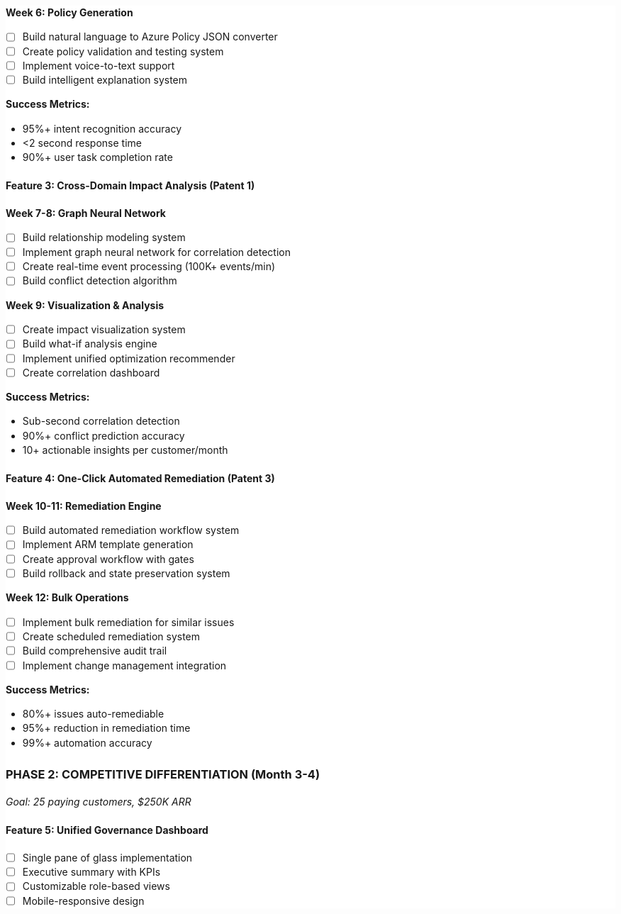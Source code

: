**Week 6: Policy Generation**
- [ ] Build natural language to Azure Policy JSON converter
- [ ] Create policy validation and testing system
- [ ] Implement voice-to-text support
- [ ] Build intelligent explanation system

**Success Metrics:**
- 95%+ intent recognition accuracy
- <2 second response time
- 90%+ user task completion rate

#### Feature 3: Cross-Domain Impact Analysis (Patent 1)
**Week 7-8: Graph Neural Network**
- [ ] Build relationship modeling system
- [ ] Implement graph neural network for correlation detection
- [ ] Create real-time event processing (100K+ events/min)
- [ ] Build conflict detection algorithm

**Week 9: Visualization & Analysis**
- [ ] Create impact visualization system
- [ ] Build what-if analysis engine
- [ ] Implement unified optimization recommender
- [ ] Create correlation dashboard

**Success Metrics:**
- Sub-second correlation detection
- 90%+ conflict prediction accuracy
- 10+ actionable insights per customer/month

#### Feature 4: One-Click Automated Remediation (Patent 3)
**Week 10-11: Remediation Engine**
- [ ] Build automated remediation workflow system
- [ ] Implement ARM template generation
- [ ] Create approval workflow with gates
- [ ] Build rollback and state preservation system

**Week 12: Bulk Operations**
- [ ] Implement bulk remediation for similar issues
- [ ] Create scheduled remediation system
- [ ] Build comprehensive audit trail
- [ ] Implement change management integration

**Success Metrics:**
- 80%+ issues auto-remediable
- 95%+ reduction in remediation time
- 99%+ automation accuracy

### PHASE 2: COMPETITIVE DIFFERENTIATION (Month 3-4)
*Goal: 25 paying customers, $250K ARR*

#### Feature 5: Unified Governance Dashboard
- [ ] Single pane of glass implementation
- [ ] Executive summary with KPIs
- [ ] Customizable role-based views
- [ ] Mobile-responsive design
